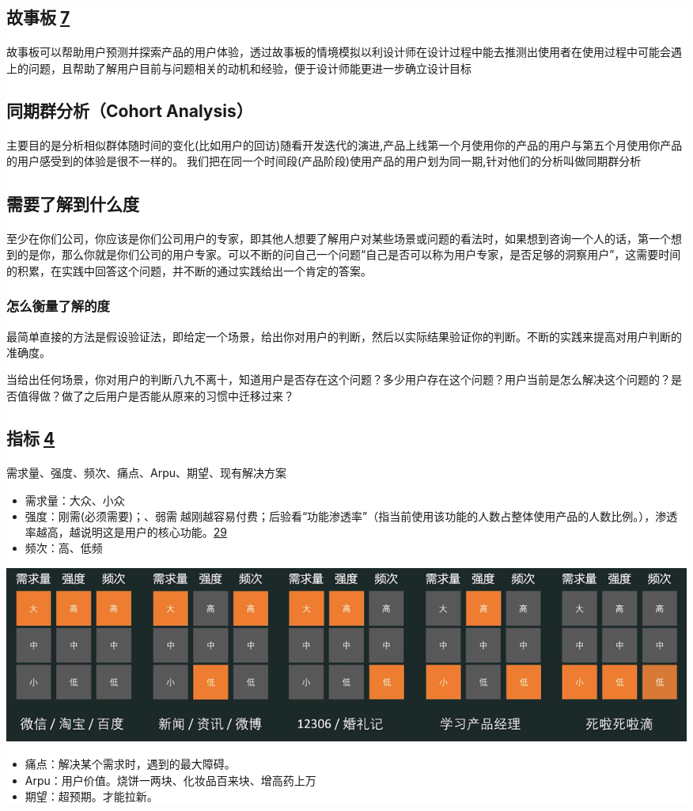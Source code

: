 ## 故事板 [7]

故事板可以帮助用户预测并探索产品的用户体验，透过故事板的情境模拟以利设计师在设计过程中能去推测出使用者在使用过程中可能会遇上的问题，且帮助了解用户目前与问题相关的动机和经验，便于设计师能更进一步确立设计目标

## 同期群分析（Cohort Analysis）

主要目的是分析相似群体随时间的变化(比如用户的回访)随看开发迭代的演进,产品上线第一个月使用你的产品的用户与第五个月使用你产品的用户感受到的体验是很不一样的。
我们把在同一个时间段(产品阶段)使用产品的用户划为同一期,针对他们的分析叫做同期群分析

## 需要了解到什么度

至少在你们公司，你应该是你们公司用户的专家，即其他人想要了解用户对某些场景或问题的看法时，如果想到咨询一个人的话，第一个想到的是你，那么你就是你们公司的用户专家。可以不断的问自己一个问题“自己是否可以称为用户专家，是否足够的洞察用户”，这需要时间的积累，在实践中回答这个问题，并不断的通过实践给出一个肯定的答案。

### 怎么衡量了解的度

最简单直接的方法是假设验证法，即给定一个场景，给出你对用户的判断，然后以实际结果验证你的判断。不断的实践来提高对用户判断的准确度。

当给出任何场景，你对用户的判断八九不离十，知道用户是否存在这个问题？多少用户存在这个问题？用户当前是怎么解决这个问题的？是否值得做？做了之后用户是否能从原来的习惯中迁移过来？

## 指标 [4]

需求量、强度、频次、痛点、Arpu、期望、现有解决方案

- 需求量：大众、小众
- 强度：刚需(必须需要)；、弱需 越刚越容易付费；后验看“功能渗透率”（指当前使用该功能的人数占整体使用产品的人数比例。），渗透率越高，越说明这是用户的核心功能。[29]
- 频次：高、低频

![need_analysis](../img/need_analysis.png)

- 痛点：解决某个需求时，遇到的最大障碍。
- Arpu：用户价值。烧饼一两块、化妆品百来块、增高药上万
- 期望：超预期。才能拉新。


[1]: http://www.woshipm.com/operate/3627874.html
[2]: http://www.woshipm.com/zhichang/459131.html
[4]: https://www.bilibili.com/video/BV1wz4y1y7sg?p=2
[5]: https://www.bilibili.com/video/BV1wz4y1y7sg?p=3
[6]: https://www.bilibili.com/video/BV1254y1D7Ht?from=search&seid=14167562900175777805
[7]: http://acadeck.com/?p=411
[8]: https://wiki.mbalib.com/wiki/%E6%B6%88%E8%B4%B9%E8%80%85%E5%BF%83%E7%90%86
[9]: https://www.jianshu.com/p/60e79d46dde5
[10]: https://www.jianshu.com/p/85ec807c56d3
[11]: https://www.jianshu.com/p/02df7160b7b0
[13]: http://www.woshipm.com/pd/841065.html
[14]: https://weread.qq.com/web/reader/46532b707210fc4f465d044k6ea321b021d6ea9ab1ba605
[15]: https://zhuanlan.zhihu.com/p/24855458
[16]: https://www.zhihu.com/pub/reader/119980992/chapter/1284104632479215616
[17]: https://www.zhihu.com/question/31154592/answer/51489241
[18]: https://www.zhihu.com/market/paid_column/1312360599620358144/section/1312363033470443520
[19]: https://mp.weixin.qq.com/s/jK5vQWcUnKdro1kwqT8L8g
[20]: https://tangjie.me/blog/230.html
[21]: https://36kr.com/p/1721300926465
[22]: https://coffee.pmcaff.com/article/1103103818721408/pmcaff?utm_source=forum
[23]: https://www.zhihu.com/question/29342383/answer/46616997
[24]: http://www.woshipm.com/pmd/3024508.html
[25]: https://www.zhihu.com/question/20791021/answer/1525593995
[26]: https://t.qidianla.com/1149667.html
[27]: https://t.qidianla.com/1156537.html
[28]: https://www.zhihu.com/question/323588594/answer/890413615
[29]: http://www.woshipm.com/pmd/3113347.html#:~:text=%E8%80%8C%E5%AF%B9%E4%BA%8E%E6%9F%90%E4%B8%AAAPP,%E7%9A%84%E5%A4%A7%E9%83%A8%E5%88%86%E7%94%A8%E6%88%B7%E5%88%9A%E9%9C%80%E3%80%82
[30]: https://mp.weixin.qq.com/s/tFiqERFrHy_1l5pgayR_jA
[31]: https://mp.weixin.qq.com/s?__biz=MzU4NDc3NzUyMw==&mid=2247488467&idx=1&sn=903aca398e63184251180e655265cc4a&scene=21#wechat_redirect
[32]: https://mp.weixin.qq.com/s?__biz=MzU4NDc3NzUyMw==&mid=2247488467&idx=1&sn=903aca398e63184251180e655265cc4a&scene=21#wechat_redirect
[33]: https://www.zhihu.com/question/282907231/answer/429287399